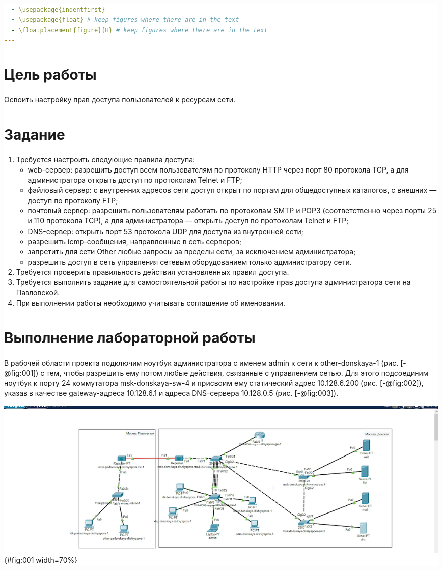 ```yaml
  - \usepackage{indentfirst}
  - \usepackage{float} # keep figures where there are in the text
  - \floatplacement{figure}{H} # keep figures where there are in the text
---
```


# Цель работы

Освоить настройку прав доступа пользователей к ресурсам сети.

# Задание

1. Требуется настроить следующие правила доступа:
   - web-сервер: разрешить доступ всем пользователям по протоколу HTTP
через порт 80 протокола TCP, а для администратора открыть доступ
по протоколам Telnet и FTP;
   - файловый сервер: с внутренних адресов сети доступ открыт по портам
для общедоступных каталогов, с внешних — доступ по протоколу FTP;
   - почтовый сервер: разрешить пользователям работать по протоколам
SMTP и POP3 (соответственно через порты 25 и 110 протокола TCP),
а для администратора — открыть доступ по протоколам Telnet и FTP;
   - DNS-сервер: открыть порт 53 протокола UDP для доступа из внутренней сети;
   - разрешить icmp-сообщения, направленные в сеть серверов;
   - запретить для сети Other любые запросы за пределы сети, за исключением администратора;
   - разрешить доступ в сеть управления сетевым оборудованием только
администратору сети.
2. Требуется проверить правильность действия установленных правил доступа.
3. Требуется выполнить задание для самостоятельной работы по настройке
прав доступа администратора сети на Павловской.
4. При выполнении работы необходимо учитывать соглашение об именовании.

# Выполнение лабораторной работы

В рабочей области проекта подключим ноутбук администратора с именем
admin к сети к other-donskaya-1 (рис. [-@fig:001]) с тем, чтобы разрешить ему потом любые
действия, связанные с управлением сетью. Для этого подсоединим ноутбук
к порту 24 коммутатора msk-donskaya-sw-4 и присвоим ему статический
адрес 10.128.6.200 (рис. [-@fig:002]), указав в качестве gateway-адреса 10.128.6.1 и адреса
DNS-сервера 10.128.0.5 (рис. [-@fig:003]).

![Размещение ноутбука администратора в сети other-donskaya-1](image/1.png){#fig:001 width=70%}
